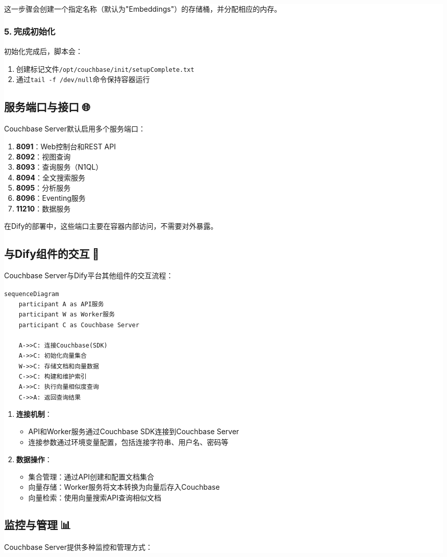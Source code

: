 这一步骤会创建一个指定名称（默认为"Embeddings"）的存储桶，并分配相应的内存。

### 5. 完成初始化

初始化完成后，脚本会：

1. 创建标记文件`/opt/couchbase/init/setupComplete.txt`
2. 通过`tail -f /dev/null`命令保持容器运行

## 服务端口与接口 🌐

Couchbase Server默认启用多个服务端口：

1. **8091**：Web控制台和REST API
2. **8092**：视图查询
3. **8093**：查询服务（N1QL）
4. **8094**：全文搜索服务
5. **8095**：分析服务
6. **8096**：Eventing服务
7. **11210**：数据服务

在Dify的部署中，这些端口主要在容器内部访问，不需要对外暴露。

## 与Dify组件的交互 🔗

Couchbase Server与Dify平台其他组件的交互流程：

```mermaid
sequenceDiagram
    participant A as API服务
    participant W as Worker服务
    participant C as Couchbase Server
    
    A->>C: 连接Couchbase(SDK)
    A->>C: 初始化向量集合
    W->>C: 存储文档和向量数据
    C->>C: 构建和维护索引
    A->>C: 执行向量相似度查询
    C->>A: 返回查询结果
```

1. **连接机制**：
   - API和Worker服务通过Couchbase SDK连接到Couchbase Server
   - 连接参数通过环境变量配置，包括连接字符串、用户名、密码等

2. **数据操作**：
   - 集合管理：通过API创建和配置文档集合
   - 向量存储：Worker服务将文本转换为向量后存入Couchbase
   - 向量检索：使用向量搜索API查询相似文档

## 监控与管理 📊

Couchbase Server提供多种监控和管理方式：
